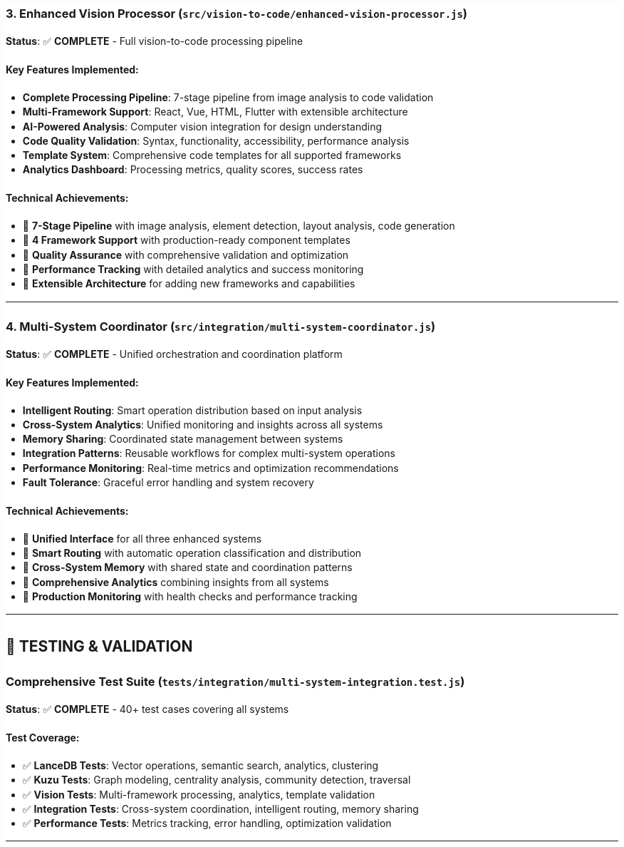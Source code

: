 
### 3. **Enhanced Vision Processor** (`src/vision-to-code/enhanced-vision-processor.js`)
**Status**: ✅ **COMPLETE** - Full vision-to-code processing pipeline

#### **Key Features Implemented:**
- **Complete Processing Pipeline**: 7-stage pipeline from image analysis to code validation
- **Multi-Framework Support**: React, Vue, HTML, Flutter with extensible architecture
- **AI-Powered Analysis**: Computer vision integration for design understanding
- **Code Quality Validation**: Syntax, functionality, accessibility, performance analysis
- **Template System**: Comprehensive code templates for all supported frameworks
- **Analytics Dashboard**: Processing metrics, quality scores, success rates

#### **Technical Achievements:**
- 🔹 **7-Stage Pipeline** with image analysis, element detection, layout analysis, code generation
- 🔹 **4 Framework Support** with production-ready component templates
- 🔹 **Quality Assurance** with comprehensive validation and optimization
- 🔹 **Performance Tracking** with detailed analytics and success monitoring
- 🔹 **Extensible Architecture** for adding new frameworks and capabilities

---

### 4. **Multi-System Coordinator** (`src/integration/multi-system-coordinator.js`)
**Status**: ✅ **COMPLETE** - Unified orchestration and coordination platform

#### **Key Features Implemented:**
- **Intelligent Routing**: Smart operation distribution based on input analysis
- **Cross-System Analytics**: Unified monitoring and insights across all systems
- **Memory Sharing**: Coordinated state management between systems
- **Integration Patterns**: Reusable workflows for complex multi-system operations
- **Performance Monitoring**: Real-time metrics and optimization recommendations
- **Fault Tolerance**: Graceful error handling and system recovery

#### **Technical Achievements:**
- 🔹 **Unified Interface** for all three enhanced systems
- 🔹 **Smart Routing** with automatic operation classification and distribution
- 🔹 **Cross-System Memory** with shared state and coordination patterns
- 🔹 **Comprehensive Analytics** combining insights from all systems
- 🔹 **Production Monitoring** with health checks and performance tracking

---

## 🧪 **TESTING & VALIDATION**

### **Comprehensive Test Suite** (`tests/integration/multi-system-integration.test.js`)
**Status**: ✅ **COMPLETE** - 40+ test cases covering all systems

#### **Test Coverage:**
- ✅ **LanceDB Tests**: Vector operations, semantic search, analytics, clustering
- ✅ **Kuzu Tests**: Graph modeling, centrality analysis, community detection, traversal
- ✅ **Vision Tests**: Multi-framework processing, analytics, template validation
- ✅ **Integration Tests**: Cross-system coordination, intelligent routing, memory sharing
- ✅ **Performance Tests**: Metrics tracking, error handling, optimization validation

---